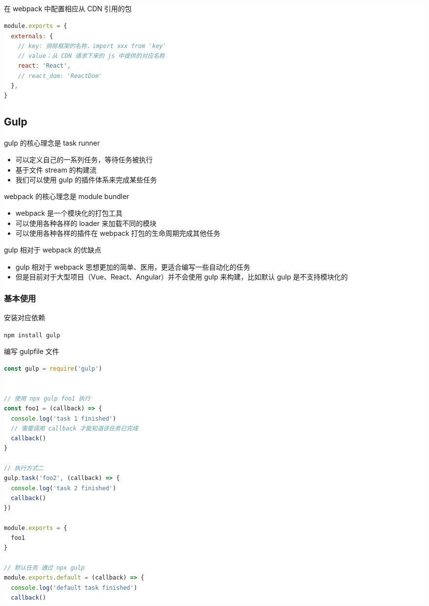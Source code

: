    在 webpack 中配置相应从 CDN 引用的包

   ```js
   module.exports = {
     externals: {
       // key: 排除框架的名称，import xxx from 'key'
       // value：从 CDN 请求下来的 js 中提供的对应名称
       react: 'React',
       // react_dom: 'ReactDom'
     },
   }
   ```



## Gulp

gulp 的核心理念是 task runner

- 可以定义自己的一系列任务，等待任务被执行
- 基于文件 stream 的构建流
- 我们可以使用 gulp 的插件体系来完成某些任务

webpack 的核心理念是 module bundler

- webpack 是一个模块化的打包工具
- 可以使用各种各样的 loader 来加载不同的模块
- 可以使用各种各样的插件在 webpack 打包的生命周期完成其他任务

gulp 相对于 webpack 的优缺点

- gulp 相对于 webpack 思想更加的简单、医用，更适合编写一些自动化的任务
- 但是目前对于大型项目（Vue、React、Angular）并不会使用 gulp 来构建，比如默认 gulp 是不支持模块化的

### 基本使用

安装对应依赖

```bash
npm install gulp
```

编写 gulpfile 文件

```js
const gulp = require('gulp')


// 使用 npx gulp foo1 执行
const foo1 = (callback) => {
  console.log('task 1 finished')
  // 需要调用 callback 才能知道该任务已完成
  callback()
}

// 执行方式二
gulp.task('foo2', (callback) => {
  console.log('task 2 finished')
  callback()
})

module.exports = {
  foo1
}

// 默认任务 通过 npx gulp
module.exports.default = (callback) => {
  console.log('default task finished')
  callback()
```